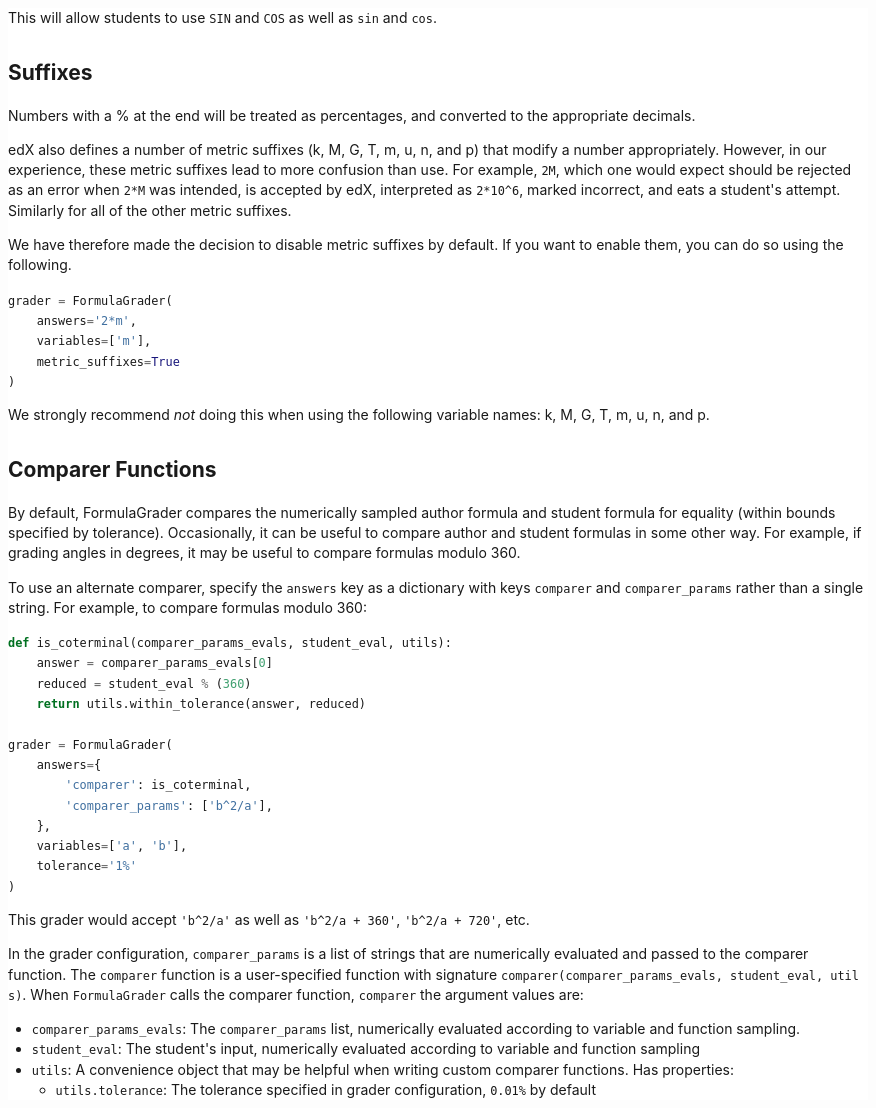This will allow students to use `SIN` and `COS` as well as `sin` and `cos`.

## Suffixes

Numbers with a % at the end will be treated as percentages, and converted to the appropriate decimals.

edX also defines a number of metric suffixes (k, M, G, T, m, u, n, and p) that modify a number appropriately. However, in our experience, these metric suffixes lead to more confusion than use. For example, `2M`, which one would expect should be rejected as an error when `2*M` was intended, is accepted by edX, interpreted as `2*10^6`, marked incorrect, and eats a student's attempt. Similarly for all of the other metric suffixes.

We have therefore made the decision to disable metric suffixes by default. If you want to enable them, you can do so using the following.

```python
grader = FormulaGrader(
    answers='2*m',
    variables=['m'],
    metric_suffixes=True
)
```

We strongly recommend _not_ doing this when using the following variable names: k, M, G, T, m, u, n, and p.

## Comparer Functions
By default, FormulaGrader compares the numerically sampled author formula and student formula for equality (within bounds specified by tolerance). Occasionally, it can be useful to compare author and student formulas in some other way. For example, if grading angles in degrees, it may be useful to compare formulas modulo 360.

To use an alternate comparer, specify the `answers` key as a dictionary with keys `comparer` and `comparer_params` rather than a single string. For example, to compare formulas modulo 360:

```python
def is_coterminal(comparer_params_evals, student_eval, utils):
    answer = comparer_params_evals[0]
    reduced = student_eval % (360)
    return utils.within_tolerance(answer, reduced)

grader = FormulaGrader(
    answers={
        'comparer': is_coterminal,
        'comparer_params': ['b^2/a'],
    },
    variables=['a', 'b'],
    tolerance='1%'
)
```

This grader would accept `'b^2/a'` as well as `'b^2/a + 360'`, `'b^2/a + 720'`, etc.

In the grader configuration, `comparer_params` is a list of strings that are numerically evaluated and passed to the comparer function. The `comparer` function is a user-specified function with signature `comparer(comparer_params_evals, student_eval, utils)`. When `FormulaGrader` calls the comparer function, `comparer` the argument values are:
- `comparer_params_evals`: The `comparer_params` list, numerically evaluated according to variable and function sampling.
- `student_eval`: The student's input, numerically evaluated according to variable and function sampling
- `utils`: A convenience object that may be helpful when writing custom comparer functions. Has properties:
  - `utils.tolerance`: The tolerance specified in grader configuration, `0.01%` by default